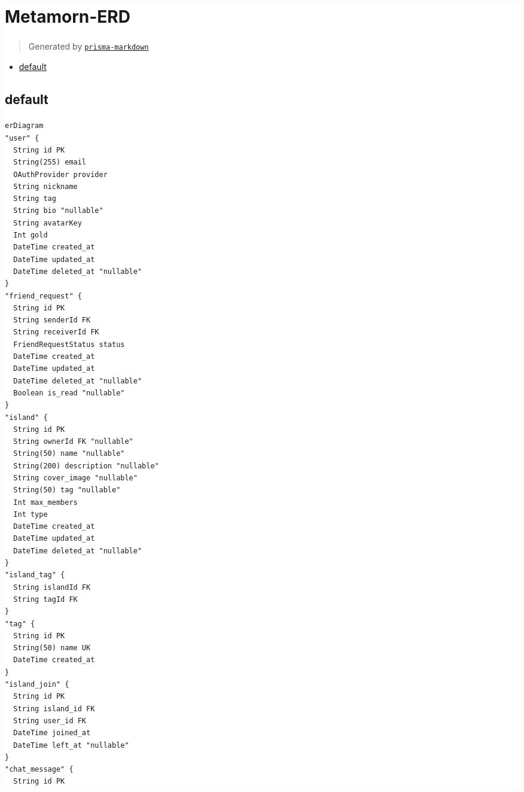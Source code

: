 # Metamorn-ERD
> Generated by [`prisma-markdown`](https://github.com/samchon/prisma-markdown)

- [default](#default)

## default
```mermaid
erDiagram
"user" {
  String id PK
  String(255) email
  OAuthProvider provider
  String nickname
  String tag
  String bio "nullable"
  String avatarKey
  Int gold
  DateTime created_at
  DateTime updated_at
  DateTime deleted_at "nullable"
}
"friend_request" {
  String id PK
  String senderId FK
  String receiverId FK
  FriendRequestStatus status
  DateTime created_at
  DateTime updated_at
  DateTime deleted_at "nullable"
  Boolean is_read "nullable"
}
"island" {
  String id PK
  String ownerId FK "nullable"
  String(50) name "nullable"
  String(200) description "nullable"
  String cover_image "nullable"
  String(50) tag "nullable"
  Int max_members
  Int type
  DateTime created_at
  DateTime updated_at
  DateTime deleted_at "nullable"
}
"island_tag" {
  String islandId FK
  String tagId FK
}
"tag" {
  String id PK
  String(50) name UK
  DateTime created_at
}
"island_join" {
  String id PK
  String island_id FK
  String user_id FK
  DateTime joined_at
  DateTime left_at "nullable"
}
"chat_message" {
  String id PK
```